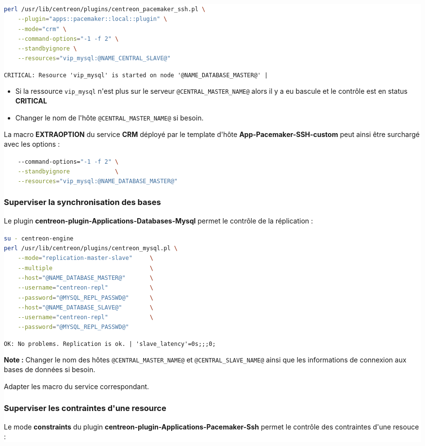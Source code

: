 ```bash
perl /usr/lib/centreon/plugins/centreon_pacemaker_ssh.pl \
    --plugin="apps::pacemaker::local::plugin" \
    --mode="crm" \
    --command-options="-1 -f 2" \
    --standbyignore \
    --resources="vip_mysql:@NAME_CENTRAL_SLAVE@"
```

```text
CRITICAL: Resource 'vip_mysql' is started on node '@NAME_DATABASE_MASTER@' |
```


- Si la ressource `vip_mysql` n'est plus sur le serveur `@CENTRAL_MASTER_NAME@` alors il y a eu bascule et le contrôle est en status **CRITICAL**

- Changer le nom de l'hôte `@CENTRAL_MASTER_NAME@` si besoin.

La macro **EXTRAOPTION** du service **CRM** déployé par le template d'hôte **App-Pacemaker-SSH-custom** peut ainsi être surchargé avec les options :

```bash
    --command-options="-1 -f 2" \
    --standbyignore             \
    --resources="vip_mysql:@NAME_DATABASE_MASTER@"
```

### Superviser la synchronisation des bases

Le plugin **centreon-plugin-Applications-Databases-Mysql** permet le contrôle de la réplication :

```bash
su - centreon-engine
perl /usr/lib/centreon/plugins/centreon_mysql.pl \
    --mode="replication-master-slave"     \
    --multiple                            \
    --host="@NAME_DATABASE_MASTER@"       \
    --username="centreon-repl"            \
    --password="@MYSQL_REPL_PASSWD@"      \
    --host="@NAME_DATABASE_SLAVE@"        \
    --username="centreon-repl"            \
    --password="@MYSQL_REPL_PASSWD@"
```

```text
OK: No problems. Replication is ok. | 'slave_latency'=0s;;;0;
```

**Note :** Changer le nom des hôtes `@CENTRAL_MASTER_NAME@` et `@CENTRAL_SLAVE_NAME@` ainsi que les informations de connexion aux bases de données si besoin.

Adapter les macro du service correspondant.

### Superviser les contraintes d'une resource

Le mode **constraints** du plugin **centreon-plugin-Applications-Pacemaker-Ssh** permet le contrôle des contraintes d'une resouce :
